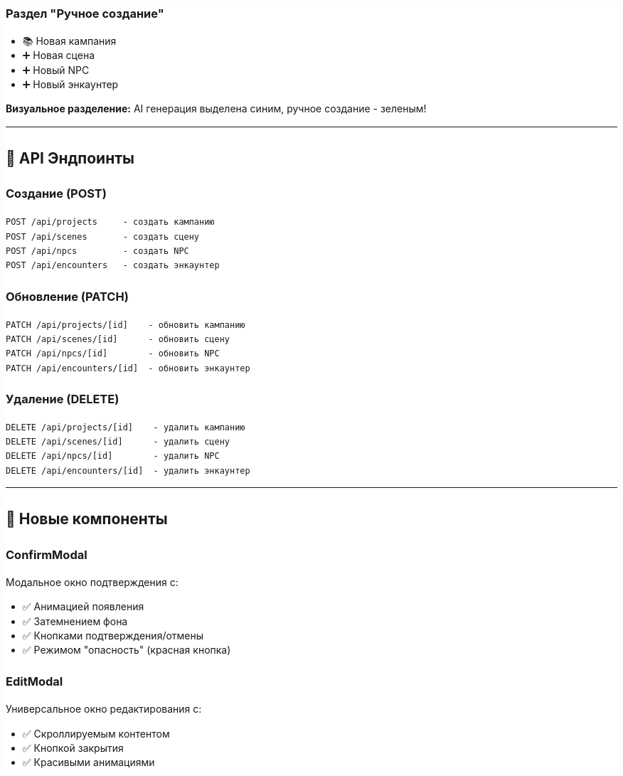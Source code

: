 ### Раздел "Ручное создание"
- 📚 Новая кампания
- ➕ Новая сцена
- ➕ Новый NPC
- ➕ Новый энкаунтер

**Визуальное разделение:** AI генерация выделена синим, ручное создание - зеленым!

---

## 🔧 API Эндпоинты

### Создание (POST)
```
POST /api/projects     - создать кампанию
POST /api/scenes       - создать сцену
POST /api/npcs         - создать NPC
POST /api/encounters   - создать энкаунтер
```

### Обновление (PATCH)
```
PATCH /api/projects/[id]    - обновить кампанию
PATCH /api/scenes/[id]      - обновить сцену
PATCH /api/npcs/[id]        - обновить NPC
PATCH /api/encounters/[id]  - обновить энкаунтер
```

### Удаление (DELETE)
```
DELETE /api/projects/[id]    - удалить кампанию
DELETE /api/scenes/[id]      - удалить сцену
DELETE /api/npcs/[id]        - удалить NPC
DELETE /api/encounters/[id]  - удалить энкаунтер
```

---

## 🎨 Новые компоненты

### ConfirmModal
Модальное окно подтверждения с:
- ✅ Анимацией появления
- ✅ Затемнением фона
- ✅ Кнопками подтверждения/отмены
- ✅ Режимом "опасность" (красная кнопка)

### EditModal
Универсальное окно редактирования с:
- ✅ Скроллируемым контентом
- ✅ Кнопкой закрытия
- ✅ Красивыми анимациями

